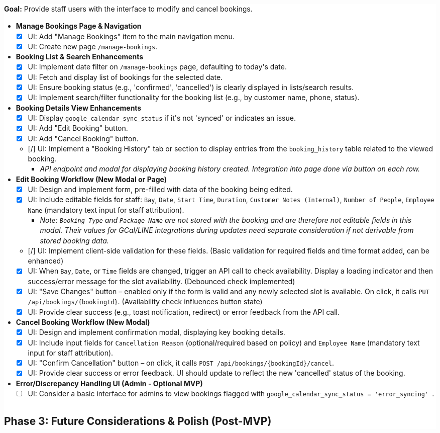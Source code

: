 **Goal:** Provide staff users with the interface to modify and cancel bookings.

*   **Manage Bookings Page & Navigation**
    *   [x] UI: Add "Manage Bookings" item to the main navigation menu.
    *   [x] UI: Create new page `/manage-bookings`.
*   **Booking List & Search Enhancements**
    *   [x] UI: Implement date filter on `/manage-bookings` page, defaulting to today's date.
    *   [x] UI: Fetch and display list of bookings for the selected date.
    *   [x] UI: Ensure booking status (e.g., 'confirmed', 'cancelled') is clearly displayed in lists/search results.
    *   [x] UI: Implement search/filter functionality for the booking list (e.g., by customer name, phone, status).
*   **Booking Details View Enhancements**
    *   [x] UI: Display `google_calendar_sync_status` if it's not 'synced' or indicates an issue.
    *   [x] UI: Add "Edit Booking" button.
    *   [x] UI: Add "Cancel Booking" button.
    *   [/] UI: Implement a "Booking History" tab or section to display entries from the `booking_history` table related to the viewed booking.
        *   *API endpoint and modal for displaying booking history created. Integration into page done via button on each row.*
*   **Edit Booking Workflow (New Modal or Page)**
    *   [x] UI: Design and implement form, pre-filled with data of the booking being edited.
    *   [x] UI: Include editable fields for staff: `Bay`, `Date`, `Start Time`, `Duration`, `Customer Notes (Internal)`, `Number of People`, `Employee Name` (mandatory text input for staff attribution).
        *   *Note: `Booking Type` and `Package Name` are not stored with the booking and are therefore not editable fields in this modal. Their values for GCal/LINE integrations during updates need separate consideration if not derivable from stored booking data.*
    *   [/] UI: Implement client-side validation for these fields. (Basic validation for required fields and time format added, can be enhanced)
    *   [x] UI: When `Bay`, `Date`, or `Time` fields are changed, trigger an API call to check availability. Display a loading indicator and then success/error message for the slot availability. (Debounced check implemented)
    *   [x] UI: "Save Changes" button – enabled only if the form is valid and any newly selected slot is available. On click, it calls `PUT /api/bookings/{bookingId}`. (Availability check influences button state)
    *   [x] UI: Provide clear success (e.g., toast notification, redirect) or error feedback from the API call.
*   **Cancel Booking Workflow (New Modal)**
    *   [x] UI: Design and implement confirmation modal, displaying key booking details.
    *   [x] UI: Include input fields for `Cancellation Reason` (optional/required based on policy) and `Employee Name` (mandatory text input for staff attribution).
    *   [x] UI: "Confirm Cancellation" button – on click, it calls `POST /api/bookings/{bookingId}/cancel`.
    *   [x] UI: Provide clear success or error feedback. UI should update to reflect the new 'cancelled' status of the booking.
*   **Error/Discrepancy Handling UI (Admin - Optional MVP)**
    *   [ ] UI: Consider a basic interface for admins to view bookings flagged with `google_calendar_sync_status = 'error_syncing' `.

## Phase 3: Future Considerations & Polish (Post-MVP)
